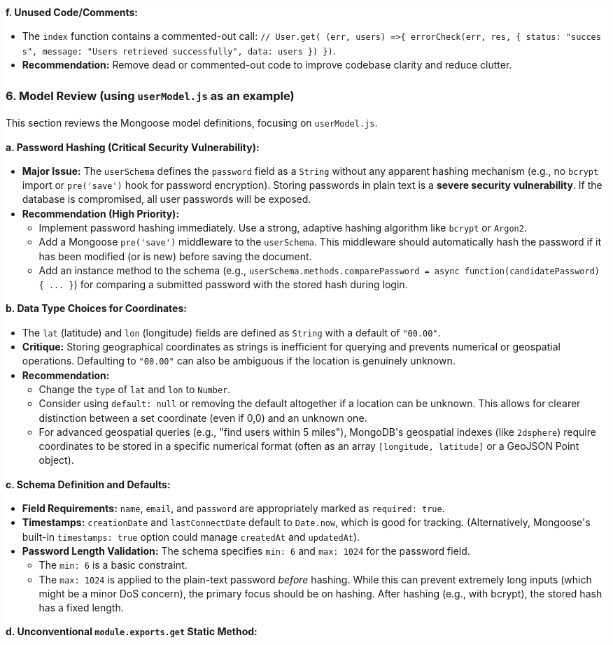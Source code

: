 **f. Unused Code/Comments:**

*   The `index` function contains a commented-out call: `// User.get( (err, users) =>{ errorCheck(err, res, { status: "success", message: "Users retrieved successfully", data: users }) })`.
*   **Recommendation:** Remove dead or commented-out code to improve codebase clarity and reduce clutter.

### 6. Model Review (using `userModel.js` as an example)

This section reviews the Mongoose model definitions, focusing on `userModel.js`.

**a. Password Hashing (Critical Security Vulnerability):**

*   **Major Issue:** The `userSchema` defines the `password` field as a `String` without any apparent hashing mechanism (e.g., no `bcrypt` import or `pre('save')` hook for password encryption). Storing passwords in plain text is a **severe security vulnerability**. If the database is compromised, all user passwords will be exposed.
*   **Recommendation (High Priority):**
    *   Implement password hashing immediately. Use a strong, adaptive hashing algorithm like `bcrypt` or `Argon2`.
    *   Add a Mongoose `pre('save')` middleware to the `userSchema`. This middleware should automatically hash the password if it has been modified (or is new) before saving the document.
    *   Add an instance method to the schema (e.g., `userSchema.methods.comparePassword = async function(candidatePassword) { ... }`) for comparing a submitted password with the stored hash during login.

**b. Data Type Choices for Coordinates:**

*   The `lat` (latitude) and `lon` (longitude) fields are defined as `String` with a default of `"00.00"`.
*   **Critique:** Storing geographical coordinates as strings is inefficient for querying and prevents numerical or geospatial operations. Defaulting to `"00.00"` can also be ambiguous if the location is genuinely unknown.
*   **Recommendation:**
    *   Change the `type` of `lat` and `lon` to `Number`.
    *   Consider using `default: null` or removing the default altogether if a location can be unknown. This allows for clearer distinction between a set coordinate (even if 0,0) and an unknown one.
    *   For advanced geospatial queries (e.g., "find users within 5 miles"), MongoDB's geospatial indexes (like `2dsphere`) require coordinates to be stored in a specific numerical format (often as an array `[longitude, latitude]` or a GeoJSON Point object).

**c. Schema Definition and Defaults:**

*   **Field Requirements:** `name`, `email`, and `password` are appropriately marked as `required: true`.
*   **Timestamps:** `creationDate` and `lastConnectDate` default to `Date.now`, which is good for tracking. (Alternatively, Mongoose's built-in `timestamps: true` option could manage `createdAt` and `updatedAt`).
*   **Password Length Validation:** The schema specifies `min: 6` and `max: 1024` for the password field.
    *   The `min: 6` is a basic constraint.
    *   The `max: 1024` is applied to the plain-text password *before* hashing. While this can prevent extremely long inputs (which might be a minor DoS concern), the primary focus should be on hashing. After hashing (e.g., with bcrypt), the stored hash has a fixed length.

**d. Unconventional `module.exports.get` Static Method:**
